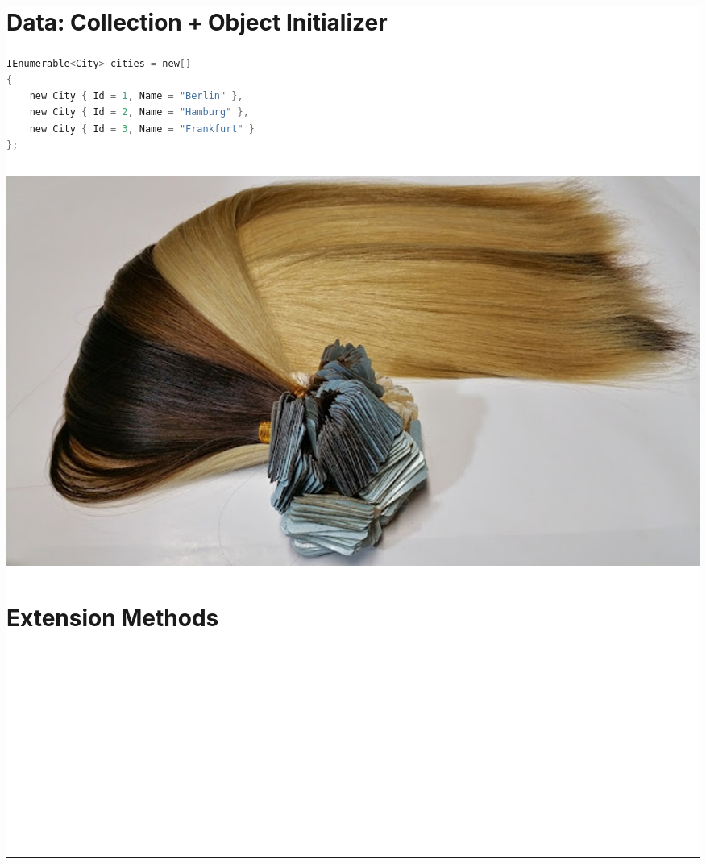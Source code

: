 


# Data: Collection + Object Initializer

```csharp
IEnumerable<City> cities = new[]
{
    new City { Id = 1, Name = "Berlin" },
    new City { Id = 2, Name = "Hamburg" },
    new City { Id = 3, Name = "Frankfurt" }
};
```

---



![bg](images/extensions.jpg)

# Extension Methods

<br>
<br>
<br>
<br>
<br>
<br>
<br>
<br>
<br>
<br>
<br>
<br>

---